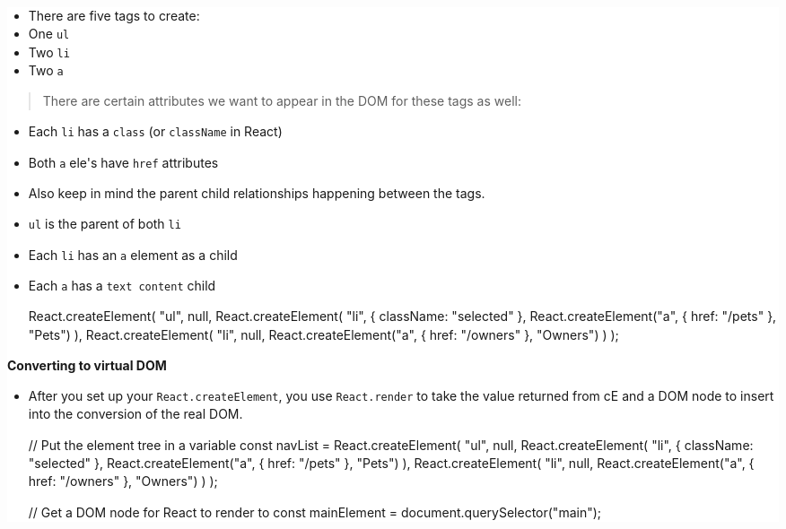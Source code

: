 -   <span id="57a5">There are five tags to create:</span>
-   <span id="9d1c">One `ul`</span>
-   <span id="30d1">Two `li`</span>
-   <span id="dd2d">Two `a`</span>

> There are certain attributes we want to appear in the DOM for these tags as well:

-   <span id="1bce">Each `li` has a `class` (or `className` in React)</span>
-   <span id="19af">Both `a` ele's have `href` attributes</span>
-   <span id="5dfe">Also keep in mind the parent child relationships happening between the tags.</span>
-   <span id="cb9e">`ul` is the parent of both `li`</span>
-   <span id="7a63">Each `li` has an `a` element as a child</span>
-   <span id="c0be">Each `a` has a `text content` child</span>



    React.createElement(
      "ul",
      null,
      React.createElement(
        "li",
        { className: "selected" },
        React.createElement("a", { href: "/pets" }, "Pets")
      ),
      React.createElement(
        "li",
        null,
        React.createElement("a", { href: "/owners" }, "Owners")
      )
    );

**Converting to virtual DOM**

-   <span id="9df1">After you set up your `React.createElement`, you use `React.render` to take the value returned from cE and a DOM node to insert into the conversion of the real DOM.</span>



    // Put the element tree in a variable
    const navList = React.createElement(
      "ul",
      null,
      React.createElement(
        "li",
        { className: "selected" },
        React.createElement("a", { href: "/pets" }, "Pets")
      ),
      React.createElement(
        "li",
        null,
        React.createElement("a", { href: "/owners" }, "Owners")
      )
    );

    // Get a DOM node for React to render to
    const mainElement = document.querySelector("main");
